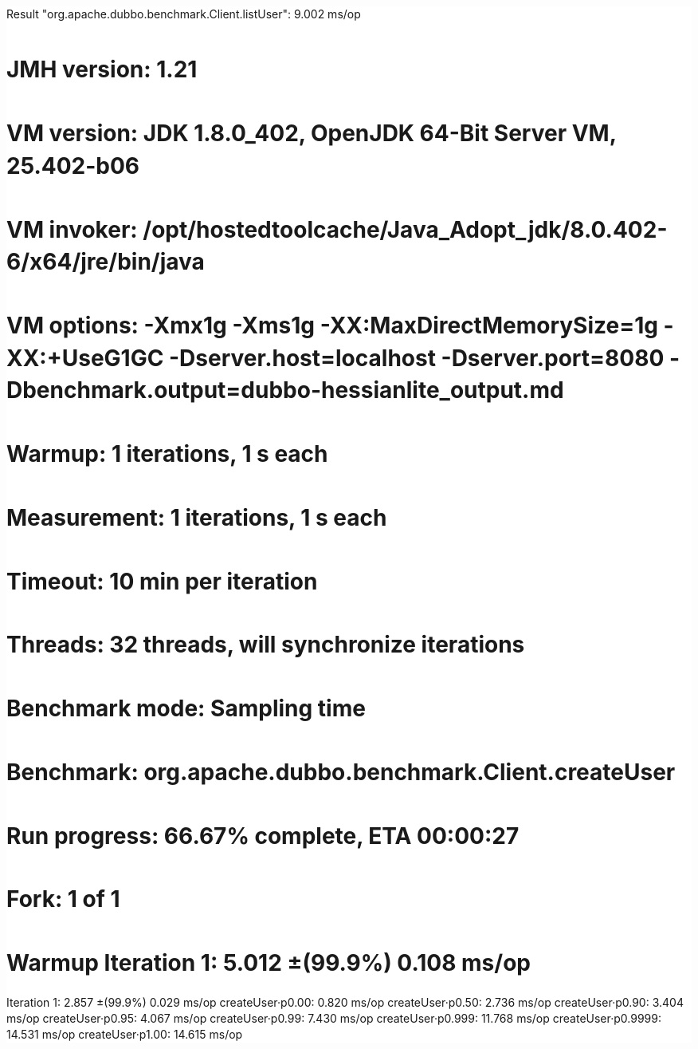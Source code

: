 
Result "org.apache.dubbo.benchmark.Client.listUser":
  9.002 ms/op


# JMH version: 1.21
# VM version: JDK 1.8.0_402, OpenJDK 64-Bit Server VM, 25.402-b06
# VM invoker: /opt/hostedtoolcache/Java_Adopt_jdk/8.0.402-6/x64/jre/bin/java
# VM options: -Xmx1g -Xms1g -XX:MaxDirectMemorySize=1g -XX:+UseG1GC -Dserver.host=localhost -Dserver.port=8080 -Dbenchmark.output=dubbo-hessianlite_output.md
# Warmup: 1 iterations, 1 s each
# Measurement: 1 iterations, 1 s each
# Timeout: 10 min per iteration
# Threads: 32 threads, will synchronize iterations
# Benchmark mode: Sampling time
# Benchmark: org.apache.dubbo.benchmark.Client.createUser

# Run progress: 66.67% complete, ETA 00:00:27
# Fork: 1 of 1
# Warmup Iteration   1: 5.012 ±(99.9%) 0.108 ms/op
Iteration   1: 2.857 ±(99.9%) 0.029 ms/op
                 createUser·p0.00:   0.820 ms/op
                 createUser·p0.50:   2.736 ms/op
                 createUser·p0.90:   3.404 ms/op
                 createUser·p0.95:   4.067 ms/op
                 createUser·p0.99:   7.430 ms/op
                 createUser·p0.999:  11.768 ms/op
                 createUser·p0.9999: 14.531 ms/op
                 createUser·p1.00:   14.615 ms/op
